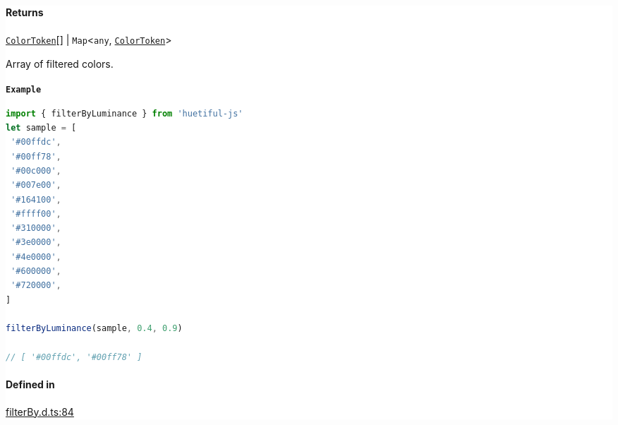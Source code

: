#### Returns

[`ColorToken`](types.md#colortoken)[] \| `Map`\<`any`, [`ColorToken`](types.md#colortoken)\>

Array of filtered colors.

**`Example`**

```ts
import { filterByLuminance } from 'huetiful-js'
let sample = [
 '#00ffdc',
 '#00ff78',
 '#00c000',
 '#007e00',
 '#164100',
 '#ffff00',
 '#310000',
 '#3e0000',
 '#4e0000',
 '#600000',
 '#720000',
]

filterByLuminance(sample, 0.4, 0.9)

// [ '#00ffdc', '#00ff78' ]
```

#### Defined in

[filterBy.d.ts:84](https://github.com/prjctimg/huetiful/blob/12f39ea/types/filterBy.d.ts#L84)
